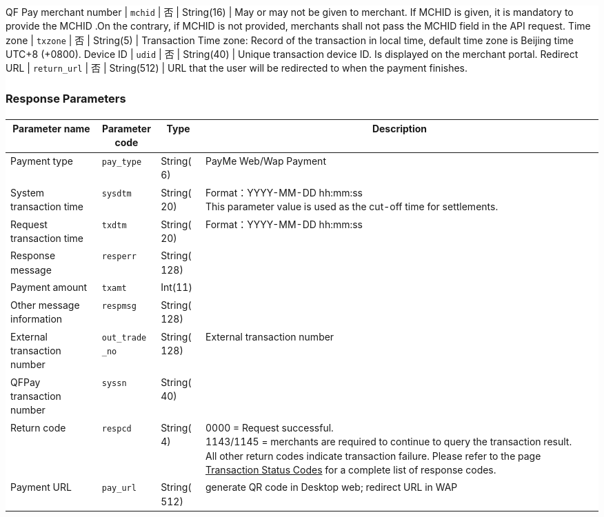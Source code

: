 QF Pay merchant number | `mchid` | 否 | String(16) | May or may not be given to merchant. If MCHID is given, it is mandatory to provide the MCHID .On the contrary, if MCHID is not provided, merchants shall not pass the MCHID field in the API request. 
Time zone | `txzone` | 否 | String(5) | Transaction Time zone: Record of the transaction in local time, default time zone is Beijing time UTC+8 (+0800). 
Device ID | `udid` | 否 | String(40) |  Unique transaction device ID. Is displayed on the merchant portal. 
Redirect URL | `return_url` | 否 | String(512) |  URL that the user will be redirected to when the payment finishes.

### Response Parameters

Parameter name | Parameter code | Type | Description 
--------- | -------- | --------- | ------- 
Payment type | `pay_type` | String(6) | PayMe Web/Wap Payment |
System transaction time | `sysdtm` | String(20) | Format：YYYY-MM-DD hh:mm:ss <br/> This parameter value is used as the cut-off time for settlements. | 
Request transaction time | `txdtm` | String(20) | Format：YYYY-MM-DD hh:mm:ss  | 
Response message | `resperr` | String(128) |  
Payment amount | `txamt` | Int(11) |  
Other message information | `respmsg` | String(128) |  
External transaction number | `out_trade_no` | String(128) | External transaction number  
QFPay transaction number | `syssn` | String(40) | 
Return code | `respcd` | String(4) | 0000 = Request successful. <br/> 1143/1145 = merchants are required to continue to query the transaction result. <br/> All other return codes indicate transaction failure. Please refer to the page [Transaction Status Codes](../preparation/paycode#transaction-status-codes) for a complete list of response codes.  |
Payment URL | `pay_url` | String(512) | generate QR code in Desktop web; redirect URL in WAP
